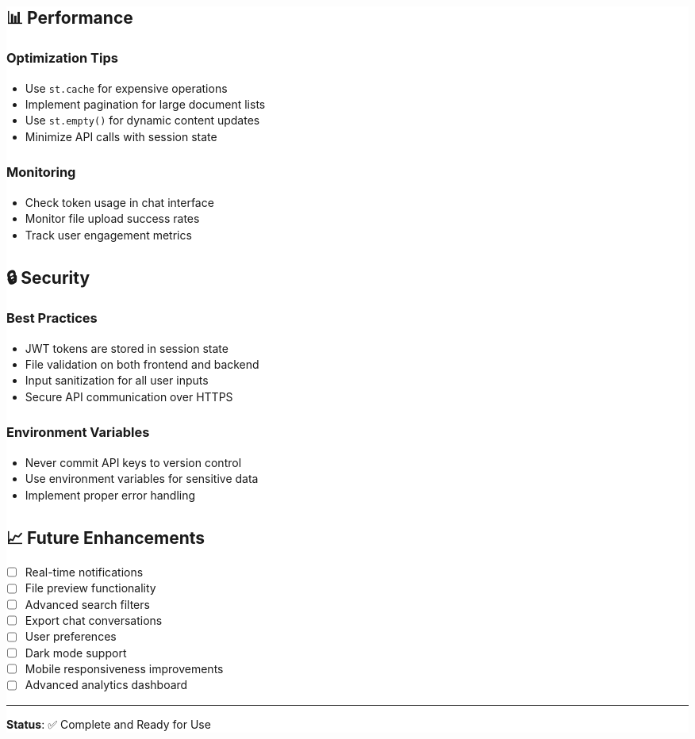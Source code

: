 ## 📊 Performance

### Optimization Tips
- Use `st.cache` for expensive operations
- Implement pagination for large document lists
- Use `st.empty()` for dynamic content updates
- Minimize API calls with session state

### Monitoring
- Check token usage in chat interface
- Monitor file upload success rates
- Track user engagement metrics

## 🔒 Security

### Best Practices
- JWT tokens are stored in session state
- File validation on both frontend and backend
- Input sanitization for all user inputs
- Secure API communication over HTTPS

### Environment Variables
- Never commit API keys to version control
- Use environment variables for sensitive data
- Implement proper error handling

## 📈 Future Enhancements

- [ ] Real-time notifications
- [ ] File preview functionality
- [ ] Advanced search filters
- [ ] Export chat conversations
- [ ] User preferences
- [ ] Dark mode support
- [ ] Mobile responsiveness improvements
- [ ] Advanced analytics dashboard

---

**Status**: ✅ Complete and Ready for Use
